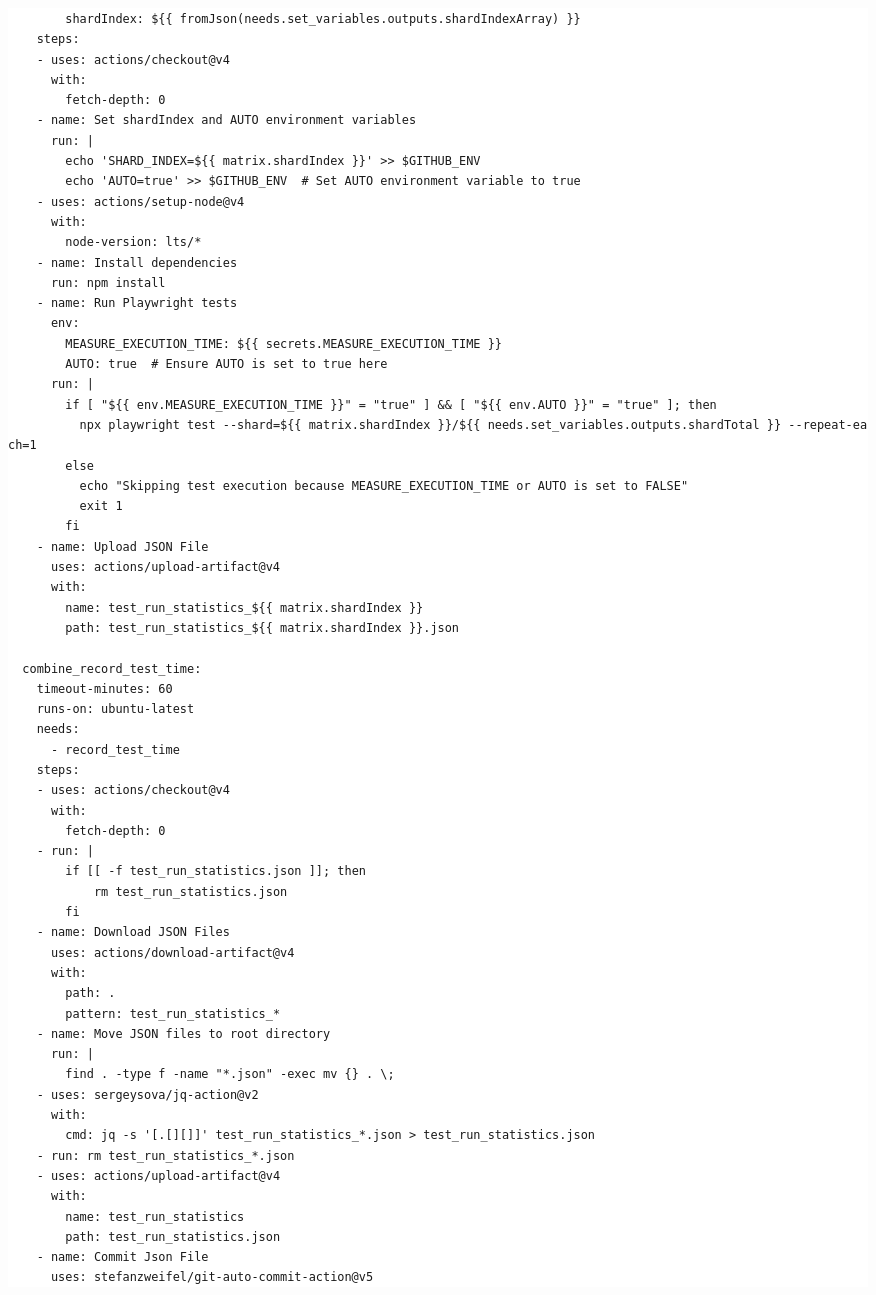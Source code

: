 ```
        shardIndex: ${{ fromJson(needs.set_variables.outputs.shardIndexArray) }}
    steps:
    - uses: actions/checkout@v4
      with:
        fetch-depth: 0
    - name: Set shardIndex and AUTO environment variables
      run: |
        echo 'SHARD_INDEX=${{ matrix.shardIndex }}' >> $GITHUB_ENV
        echo 'AUTO=true' >> $GITHUB_ENV  # Set AUTO environment variable to true
    - uses: actions/setup-node@v4
      with:
        node-version: lts/*
    - name: Install dependencies
      run: npm install
    - name: Run Playwright tests
      env:
        MEASURE_EXECUTION_TIME: ${{ secrets.MEASURE_EXECUTION_TIME }}
        AUTO: true  # Ensure AUTO is set to true here
      run: |
        if [ "${{ env.MEASURE_EXECUTION_TIME }}" = "true" ] && [ "${{ env.AUTO }}" = "true" ]; then
          npx playwright test --shard=${{ matrix.shardIndex }}/${{ needs.set_variables.outputs.shardTotal }} --repeat-each=1
        else
          echo "Skipping test execution because MEASURE_EXECUTION_TIME or AUTO is set to FALSE"
          exit 1
        fi
    - name: Upload JSON File
      uses: actions/upload-artifact@v4
      with:
        name: test_run_statistics_${{ matrix.shardIndex }}
        path: test_run_statistics_${{ matrix.shardIndex }}.json

  combine_record_test_time:
    timeout-minutes: 60
    runs-on: ubuntu-latest
    needs:
      - record_test_time
    steps:
    - uses: actions/checkout@v4
      with:
        fetch-depth: 0
    - run: |
        if [[ -f test_run_statistics.json ]]; then
            rm test_run_statistics.json
        fi
    - name: Download JSON Files
      uses: actions/download-artifact@v4
      with:
        path: .
        pattern: test_run_statistics_*
    - name: Move JSON files to root directory
      run: |
        find . -type f -name "*.json" -exec mv {} . \;
    - uses: sergeysova/jq-action@v2
      with:
        cmd: jq -s '[.[][]]' test_run_statistics_*.json > test_run_statistics.json
    - run: rm test_run_statistics_*.json
    - uses: actions/upload-artifact@v4
      with:
        name: test_run_statistics
        path: test_run_statistics.json
    - name: Commit Json File
      uses: stefanzweifel/git-auto-commit-action@v5
```